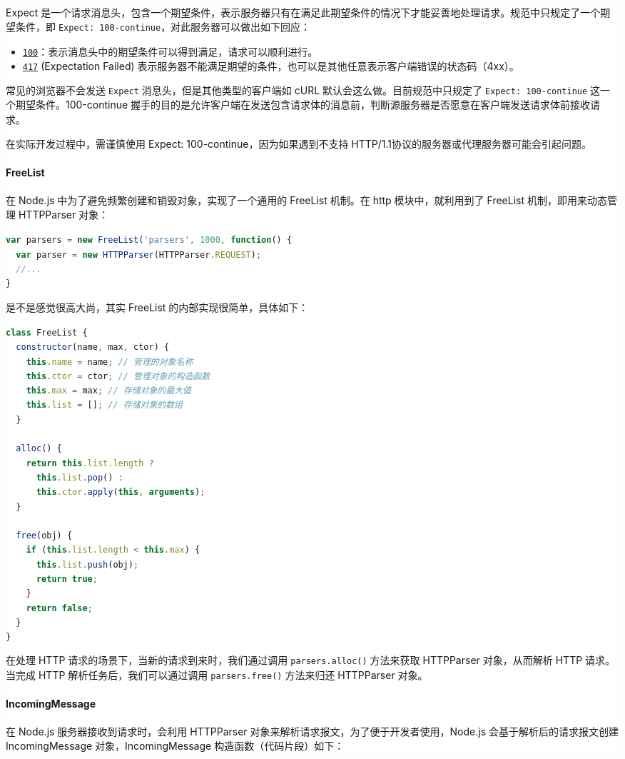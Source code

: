 Expect 是一个请求消息头，包含一个期望条件，表示服务器只有在满足此期望条件的情况下才能妥善地处理请求。规范中只规定了一个期望条件，即 `Expect: 100-continue`，对此服务器可以做出如下回应：

- [`100`](https://developer.mozilla.org/zh-CN/docs/Web/HTTP/Status/100)：表示消息头中的期望条件可以得到满足，请求可以顺利进行。
- [`417`](https://developer.mozilla.org/zh-CN/docs/Web/HTTP/Status/417) (Expectation Failed) 表示服务器不能满足期望的条件，也可以是其他任意表示客户端错误的状态码（4xx）。

常见的浏览器不会发送 `Expect` 消息头，但是其他类型的客户端如 cURL 默认会这么做。目前规范中只规定了 `Expect: 100-continue` 这一个期望条件。100-continue 握手的目的是允许客户端在发送包含请求体的消息前，判断源服务器是否愿意在客户端发送请求体前接收请求。

在实际开发过程中，需谨慎使用 Expect: 100-continue，因为如果遇到不支持 HTTP/1.1协议的服务器或代理服务器可能会引起问题。

#### FreeList

在 Node.js 中为了避免频繁创建和销毁对象，实现了一个通用的 FreeList 机制。在 http 模块中，就利用到了 FreeList 机制，即用来动态管理 HTTPParser 对象：

```javascript
var parsers = new FreeList('parsers', 1000, function() {
  var parser = new HTTPParser(HTTPParser.REQUEST);
  //...
}
```

是不是感觉很高大尚，其实 FreeList 的内部实现很简单，具体如下：

```javascript
class FreeList {
  constructor(name, max, ctor) {
    this.name = name; // 管理的对象名称
    this.ctor = ctor; // 管理对象的构造函数
    this.max = max; // 存储对象的最大值
    this.list = []; // 存储对象的数组
  }

  alloc() {
    return this.list.length ?
      this.list.pop() :
      this.ctor.apply(this, arguments);
  }

  free(obj) {
    if (this.list.length < this.max) {
      this.list.push(obj);
      return true;
    }
    return false;
  }
}
```

在处理 HTTP 请求的场景下，当新的请求到来时，我们通过调用 `parsers.alloc()` 方法来获取 HTTPParser 对象，从而解析 HTTP 请求。当完成 HTTP 解析任务后，我们可以通过调用 `parsers.free()` 方法来归还 HTTPParser 对象。

#### IncomingMessage

在 Node.js 服务器接收到请求时，会利用 HTTPParser 对象来解析请求报文，为了便于开发者使用，Node.js 会基于解析后的请求报文创建 IncomingMessage 对象，IncomingMessage 构造函数（代码片段）如下：
